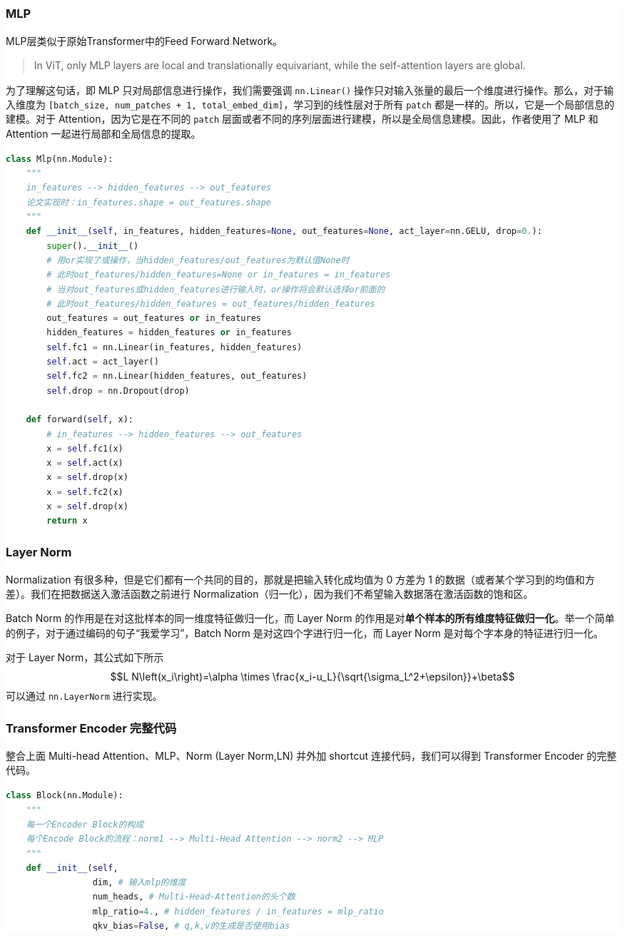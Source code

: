 ### MLP
MLP层类似于原始Transformer中的Feed Forward Network。
> In ViT, only MLP layers are local and translationally equivariant, while the self-attention layers are global.

为了理解这句话，即 MLP 只对局部信息进行操作，我们需要强调 `nn.Linear()` 操作只对输入张量的最后一个维度进行操作。那么，对于输入维度为 `[batch_size, num_patches + 1, total_embed_dim]`，学习到的线性层对于所有 `patch` 都是一样的。所以，它是一个局部信息的建模。对于 Attention，因为它是在不同的 `patch` 层面或者不同的序列层面进行建模，所以是全局信息建模。因此，作者使用了 MLP 和 Attention 一起进行局部和全局信息的提取。

```python
class Mlp(nn.Module):
    """
    in_features --> hidden_features --> out_features
    论文实现时：in_features.shape = out_features.shape
    """
    def __init__(self, in_features, hidden_features=None, out_features=None, act_layer=nn.GELU, drop=0.):
        super().__init__()
        # 用or实现了或操作，当hidden_features/out_features为默认值None时
        # 此时out_features/hidden_features=None or in_features = in_features
        # 当对out_features或hidden_features进行输入时，or操作将会默认选择or前面的
        # 此时out_features/hidden_features = out_features/hidden_features
        out_features = out_features or in_features
        hidden_features = hidden_features or in_features
        self.fc1 = nn.Linear(in_features, hidden_features)
        self.act = act_layer()
        self.fc2 = nn.Linear(hidden_features, out_features)
        self.drop = nn.Dropout(drop)

    def forward(self, x):
        # in_features --> hidden_features --> out_features
        x = self.fc1(x)
        x = self.act(x)
        x = self.drop(x)
        x = self.fc2(x)
        x = self.drop(x)
        return x
```

### Layer Norm
Normalization 有很多种，但是它们都有一个共同的目的，那就是把输入转化成均值为 0 方差为 1 的数据（或者某个学习到的均值和方差）。我们在把数据送入激活函数之前进行 Normalization（归一化），因为我们不希望输入数据落在激活函数的饱和区。

Batch Norm 的作用是在对这批样本的同一维度特征做归一化，而 Layer Norm 的作用是对**单个样本的所有维度特征做归一化**。举一个简单的例子，对于通过编码的句子“我爱学习”，Batch Norm 是对这四个字进行归一化，而 Layer Norm 是对每个字本身的特征进行归一化。

对于 Layer Norm，其公式如下所示
$$L N\left(x_i\right)=\alpha \times \frac{x_i-u_L}{\sqrt{\sigma_L^2+\epsilon}}+\beta$$
可以通过 `nn.LayerNorm` 进行实现。


### Transformer Encoder 完整代码
整合上面 Multi-head Attention、MLP、Norm (Layer Norm,LN) 并外加 shortcut 连接代码，我们可以得到 Transformer Encoder 的完整代码。
```python
class Block(nn.Module):
    """
    每一个Encoder Block的构成
    每个Encode Block的流程：norm1 --> Multi-Head Attention --> norm2 --> MLP
    """
    def __init__(self,
                 dim, # 输入mlp的维度
                 num_heads, # Multi-Head-Attention的头个数
                 mlp_ratio=4., # hidden_features / in_features = mlp_ratio
                 qkv_bias=False, # q,k,v的生成是否使用bias
```